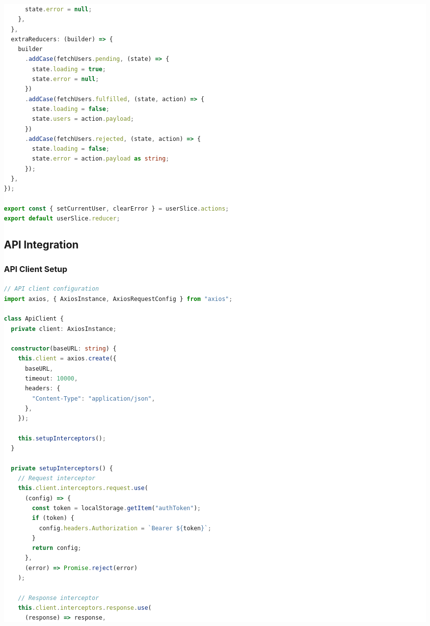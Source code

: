 ```typescript
      state.error = null;
    },
  },
  extraReducers: (builder) => {
    builder
      .addCase(fetchUsers.pending, (state) => {
        state.loading = true;
        state.error = null;
      })
      .addCase(fetchUsers.fulfilled, (state, action) => {
        state.loading = false;
        state.users = action.payload;
      })
      .addCase(fetchUsers.rejected, (state, action) => {
        state.loading = false;
        state.error = action.payload as string;
      });
  },
});

export const { setCurrentUser, clearError } = userSlice.actions;
export default userSlice.reducer;
```

## API Integration

### API Client Setup

```typescript
// API client configuration
import axios, { AxiosInstance, AxiosRequestConfig } from "axios";

class ApiClient {
  private client: AxiosInstance;

  constructor(baseURL: string) {
    this.client = axios.create({
      baseURL,
      timeout: 10000,
      headers: {
        "Content-Type": "application/json",
      },
    });

    this.setupInterceptors();
  }

  private setupInterceptors() {
    // Request interceptor
    this.client.interceptors.request.use(
      (config) => {
        const token = localStorage.getItem("authToken");
        if (token) {
          config.headers.Authorization = `Bearer ${token}`;
        }
        return config;
      },
      (error) => Promise.reject(error)
    );

    // Response interceptor
    this.client.interceptors.response.use(
      (response) => response,
```